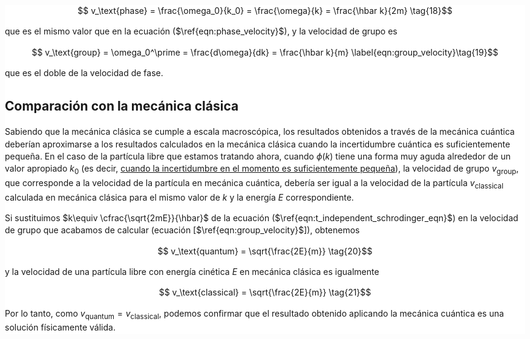 $$ v_\text{phase} = \frac{\omega_0}{k_0} = \frac{\omega}{k} = \frac{\hbar k}{2m} \tag{18}$$

que es el mismo valor que en la ecuación ($\ref{eqn:phase_velocity}$), y la velocidad de grupo es

$$ v_\text{group} = \omega_0^\prime = \frac{d\omega}{dk} = \frac{\hbar k}{m} \label{eqn:group_velocity}\tag{19}$$

que es el doble de la velocidad de fase.

## Comparación con la mecánica clásica

Sabiendo que la mecánica clásica se cumple a escala macroscópica, los resultados obtenidos a través de la mecánica cuántica deberían aproximarse a los resultados calculados en la mecánica clásica cuando la incertidumbre cuántica es suficientemente pequeña. En el caso de la partícula libre que estamos tratando ahora, cuando $\phi(k)$ tiene una forma muy aguda alrededor de un valor apropiado $k_0$ (es decir, <u>cuando la incertidumbre en el momento es suficientemente pequeña</u>), la velocidad de grupo $v_\text{group}$, que corresponde a la velocidad de la partícula en mecánica cuántica, debería ser igual a la velocidad de la partícula $v_\text{classical}$ calculada en mecánica clásica para el mismo valor de $k$ y la energía $E$ correspondiente.

Si sustituimos $k\equiv \cfrac{\sqrt{2mE}}{\hbar}$ de la ecuación ($\ref{eqn:t_independent_schrodinger_eqn}$) en la velocidad de grupo que acabamos de calcular (ecuación [$\ref{eqn:group_velocity}$]), obtenemos

$$ v_\text{quantum} = \sqrt{\frac{2E}{m}} \tag{20}$$

y la velocidad de una partícula libre con energía cinética $E$ en mecánica clásica es igualmente

$$ v_\text{classical} = \sqrt{\frac{2E}{m}} \tag{21}$$

Por lo tanto, como $v_\text{quantum}=v_\text{classical}$, podemos confirmar que el resultado obtenido aplicando la mecánica cuántica es una solución físicamente válida.
